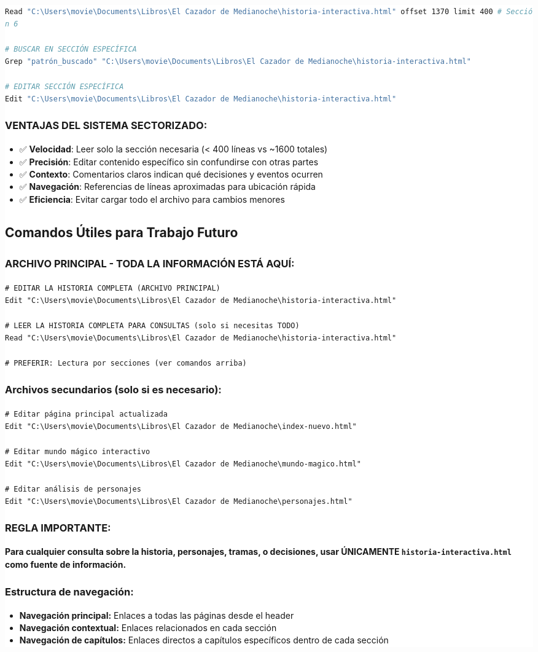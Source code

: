 ```bash
Read "C:\Users\movie\Documents\Libros\El Cazador de Medianoche\historia-interactiva.html" offset 1370 limit 400 # Sección 6

# BUSCAR EN SECCIÓN ESPECÍFICA
Grep "patrón_buscado" "C:\Users\movie\Documents\Libros\El Cazador de Medianoche\historia-interactiva.html"

# EDITAR SECCIÓN ESPECÍFICA
Edit "C:\Users\movie\Documents\Libros\El Cazador de Medianoche\historia-interactiva.html"
```

### **VENTAJAS DEL SISTEMA SECTORIZADO:**
- ✅ **Velocidad**: Leer solo la sección necesaria (< 400 líneas vs ~1600 totales)
- ✅ **Precisión**: Editar contenido específico sin confundirse con otras partes  
- ✅ **Contexto**: Comentarios claros indican qué decisiones y eventos ocurren
- ✅ **Navegación**: Referencias de líneas aproximadas para ubicación rápida
- ✅ **Eficiencia**: Evitar cargar todo el archivo para cambios menores

## Comandos Útiles para Trabajo Futuro

### **ARCHIVO PRINCIPAL - TODA LA INFORMACIÓN ESTÁ AQUÍ:**
```
# EDITAR LA HISTORIA COMPLETA (ARCHIVO PRINCIPAL)
Edit "C:\Users\movie\Documents\Libros\El Cazador de Medianoche\historia-interactiva.html"

# LEER LA HISTORIA COMPLETA PARA CONSULTAS (solo si necesitas TODO)
Read "C:\Users\movie\Documents\Libros\El Cazador de Medianoche\historia-interactiva.html"

# PREFERIR: Lectura por secciones (ver comandos arriba)
```

### Archivos secundarios (solo si es necesario):
```
# Editar página principal actualizada
Edit "C:\Users\movie\Documents\Libros\El Cazador de Medianoche\index-nuevo.html"

# Editar mundo mágico interactivo
Edit "C:\Users\movie\Documents\Libros\El Cazador de Medianoche\mundo-magico.html"

# Editar análisis de personajes
Edit "C:\Users\movie\Documents\Libros\El Cazador de Medianoche\personajes.html"
```

### **REGLA IMPORTANTE:**
**Para cualquier consulta sobre la historia, personajes, tramas, o decisiones, usar ÚNICAMENTE `historia-interactiva.html` como fuente de información.**

### Estructura de navegación:
- **Navegación principal:** Enlaces a todas las páginas desde el header
- **Navegación contextual:** Enlaces relacionados en cada sección
- **Navegación de capítulos:** Enlaces directos a capítulos específicos dentro de cada sección
